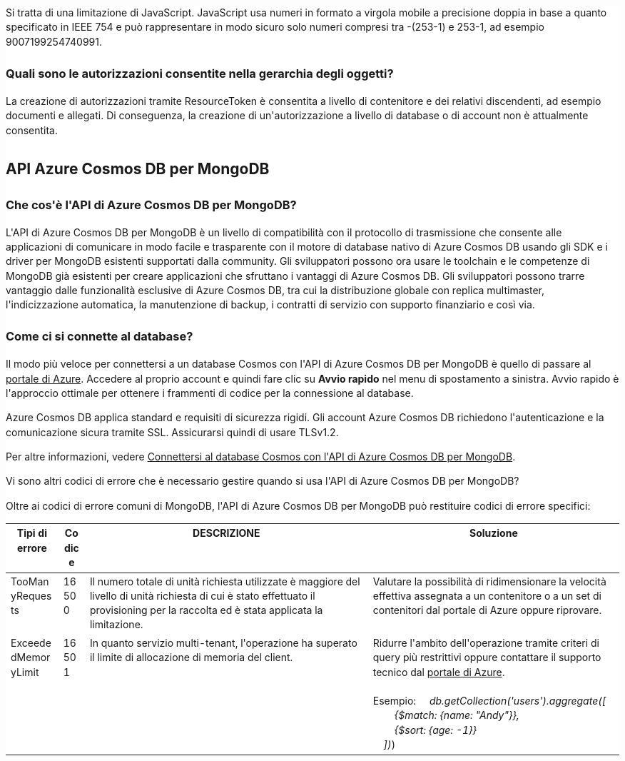 Si tratta di una limitazione di JavaScript. JavaScript usa numeri in formato a virgola mobile a precisione doppia in base a quanto specificato in IEEE 754 e può rappresentare in modo sicuro solo numeri compresi tra -(253-1) e 253-1, ad esempio 9007199254740991.

### <a name="where-are-permissions-allowed-in-the-object-hierarchy"></a>Quali sono le autorizzazioni consentite nella gerarchia degli oggetti?

La creazione di autorizzazioni tramite ResourceToken è consentita a livello di contenitore e dei relativi discendenti, ad esempio documenti e allegati. Di conseguenza, la creazione di un'autorizzazione a livello di database o di account non è attualmente consentita.

## <a name="azure-cosmos-dbs-api-for-mongodb"></a>API Azure Cosmos DB per MongoDB

### <a name="what-is-the-azure-cosmos-dbs-api-for-mongodb"></a>Che cos'è l'API di Azure Cosmos DB per MongoDB?

L'API di Azure Cosmos DB per MongoDB è un livello di compatibilità con il protocollo di trasmissione che consente alle applicazioni di comunicare in modo facile e trasparente con il motore di database nativo di Azure Cosmos DB usando gli SDK e i driver per MongoDB esistenti supportati dalla community. Gli sviluppatori possono ora usare le toolchain e le competenze di MongoDB già esistenti per creare applicazioni che sfruttano i vantaggi di Azure Cosmos DB. Gli sviluppatori possono trarre vantaggio dalle funzionalità esclusive di Azure Cosmos DB, tra cui la distribuzione globale con replica multimaster, l'indicizzazione automatica, la manutenzione di backup, i contratti di servizio con supporto finanziario e così via.

### <a name="how-do-i-connect-to-my-database"></a>Come ci si connette al database?

Il modo più veloce per connettersi a un database Cosmos con l'API di Azure Cosmos DB per MongoDB è quello di passare al [portale di Azure](https://portal.azure.com). Accedere al proprio account e quindi fare clic su **Avvio rapido** nel menu di spostamento a sinistra. Avvio rapido è l'approccio ottimale per ottenere i frammenti di codice per la connessione al database.

Azure Cosmos DB applica standard e requisiti di sicurezza rigidi. Gli account Azure Cosmos DB richiedono l'autenticazione e la comunicazione sicura tramite SSL. Assicurarsi quindi di usare TLSv1.2.

Per altre informazioni, vedere [Connettersi al database Cosmos con l'API di Azure Cosmos DB per MongoDB](connect-mongodb-account.md).

Vi sono altri codici di errore che è necessario gestire quando si usa l'API di Azure Cosmos DB per MongoDB?

Oltre ai codici di errore comuni di MongoDB, l'API di Azure Cosmos DB per MongoDB può restituire codici di errore specifici:

| Tipi di errore               | Codice  | DESCRIZIONE  | Soluzione  |
|---------------------|-------|--------------|-----------|
| TooManyRequests     | 16500 | Il numero totale di unità richiesta utilizzate è maggiore del livello di unità richiesta di cui è stato effettuato il provisioning per la raccolta ed è stata applicata la limitazione. | Valutare la possibilità di ridimensionare la velocità effettiva assegnata a un contenitore o a un set di contenitori dal portale di Azure oppure riprovare. |
| ExceededMemoryLimit | 16501 | In quanto servizio multi-tenant, l'operazione ha superato il limite di allocazione di memoria del client. | Ridurre l'ambito dell'operazione tramite criteri di query più restrittivi oppure contattare il supporto tecnico dal [portale di Azure](https://portal.azure.com/?#blade/Microsoft_Azure_Support/HelpAndSupportBlade). <br><br>Esempio: *&nbsp;&nbsp;&nbsp;&nbsp;db.getCollection('users').aggregate([<br>&nbsp;&nbsp;&nbsp;&nbsp;&nbsp;&nbsp;&nbsp;&nbsp;{$match: {name: "Andy"}}, <br>&nbsp;&nbsp;&nbsp;&nbsp;&nbsp;&nbsp;&nbsp;&nbsp;{$sort: {age: -1}}<br>&nbsp;&nbsp;&nbsp;&nbsp;])*) |


[azure-portal]: https://portal.azure.com
[query]: sql-api-sql-query.md